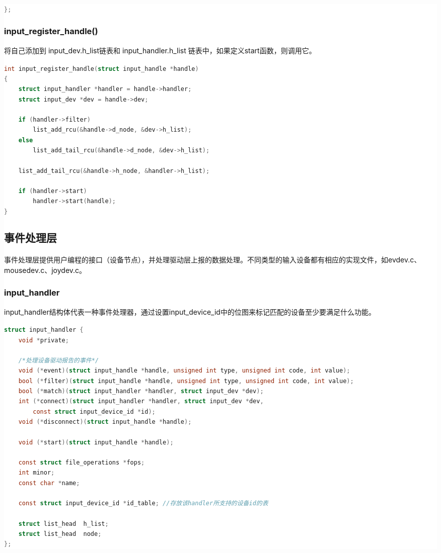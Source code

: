 ```c
};
```

### input_register_handle()

将自己添加到 input_dev.h_list链表和 input_handler.h_list 链表中，如果定义start函数，则调用它。
```c
int input_register_handle(struct input_handle *handle)
{
	struct input_handler *handler = handle->handler;
	struct input_dev *dev = handle->dev;

	if (handler->filter)
		list_add_rcu(&handle->d_node, &dev->h_list);
	else
		list_add_tail_rcu(&handle->d_node, &dev->h_list);

	list_add_tail_rcu(&handle->h_node, &handler->h_list);

	if (handler->start)
		handler->start(handle);
}
```



## 事件处理层

事件处理层提供用户编程的接口（设备节点），并处理驱动层上报的数据处理。不同类型的输入设备都有相应的实现文件，如evdev.c、mousedev.c、joydev.c。


### input_handler
input_handler结构体代表一种事件处理器，通过设置input_device_id中的位图来标记匹配的设备至少要满足什么功能。

```c
struct input_handler {                     
	void *private;

	/*处理设备驱动报告的事件*/
	void (*event)(struct input_handle *handle, unsigned int type, unsigned int code, int value);
	bool (*filter)(struct input_handle *handle, unsigned int type, unsigned int code, int value);
	bool (*match)(struct input_handler *handler, struct input_dev *dev);
	int (*connect)(struct input_handler *handler, struct input_dev *dev, 
		const struct input_device_id *id);
	void (*disconnect)(struct input_handle *handle);

	void (*start)(struct input_handle *handle);

	const struct file_operations *fops;
	int minor;
	const char *name;

	const struct input_device_id *id_table; //存放该handler所支持的设备id的表

	struct list_head  h_list;
	struct list_head  node;
};
```
